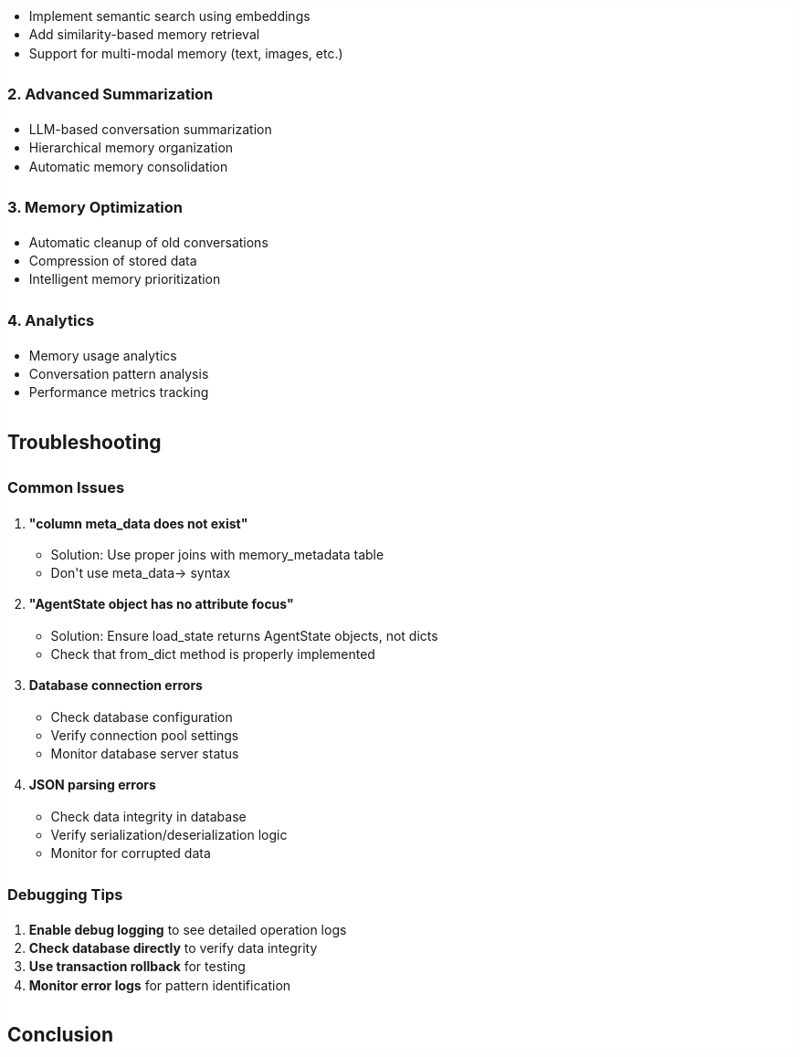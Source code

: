 - Implement semantic search using embeddings
- Add similarity-based memory retrieval
- Support for multi-modal memory (text, images, etc.)

### 2. Advanced Summarization

- LLM-based conversation summarization
- Hierarchical memory organization
- Automatic memory consolidation

### 3. Memory Optimization

- Automatic cleanup of old conversations
- Compression of stored data
- Intelligent memory prioritization

### 4. Analytics

- Memory usage analytics
- Conversation pattern analysis
- Performance metrics tracking

## Troubleshooting

### Common Issues

1. **"column meta_data does not exist"**

   - Solution: Use proper joins with memory_metadata table
   - Don't use meta_data-> syntax

2. **"AgentState object has no attribute focus"**

   - Solution: Ensure load_state returns AgentState objects, not dicts
   - Check that from_dict method is properly implemented

3. **Database connection errors**

   - Check database configuration
   - Verify connection pool settings
   - Monitor database server status

4. **JSON parsing errors**
   - Check data integrity in database
   - Verify serialization/deserialization logic
   - Monitor for corrupted data

### Debugging Tips

1. **Enable debug logging** to see detailed operation logs
2. **Check database directly** to verify data integrity
3. **Use transaction rollback** for testing
4. **Monitor error logs** for pattern identification

## Conclusion
